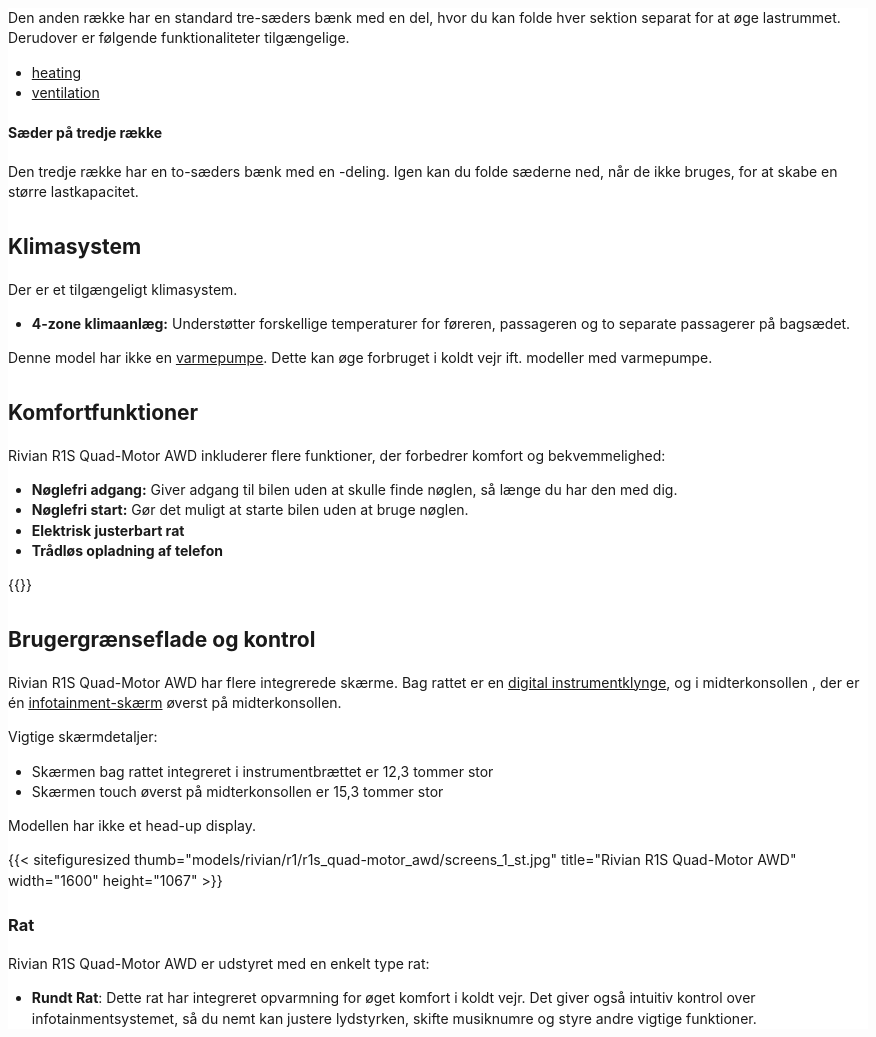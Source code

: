 Den anden række har en standard tre-sæders bænk med en  del, hvor du kan folde hver sektion separat for at øge lastrummet. Derudover er følgende funktionaliteter tilgængelige.

- [heating](../../../../technology/seats/adjustment/#heating)
- [ventilation](../../../../technology/seats/adjustment/#ventilation)

#### Sæder på tredje række

Den tredje række har en to-sæders bænk med en -deling. Igen kan du folde sæderne ned, når de ikke bruges, for at skabe en større lastkapacitet.

## Klimasystem

Der er et tilgængeligt klimasystem.

- **4-zone klimaanlæg:** Understøtter forskellige temperaturer for føreren, passageren og to separate passagerer på bagsædet.

Denne model har ikke en [varmepumpe](../../../../technology/hvac/#heat-pump). Dette kan øge forbruget i koldt vejr ift. modeller med varmepumpe.

## Komfortfunktioner

Rivian R1S Quad-Motor AWD inkluderer flere funktioner, der forbedrer komfort og bekvemmelighed:

- **Nøglefri adgang:** Giver adgang til bilen uden at skulle finde nøglen, så længe du har den med dig.
- **Nøglefri start:** Gør det muligt at starte bilen uden at bruge nøglen.
- **Elektrisk justerbart rat**
- **Trådløs opladning af telefon**

{{<evkxdisplayaddarticle />}}

## Brugergrænseflade og kontrol

Rivian R1S Quad-Motor AWD har flere integrerede skærme. Bag rattet er en [digital instrumentklynge](../../../../technology/userinterface/screens/#digital-instruments), og i midterkonsollen , der er én [infotainment-skærm](../../../../technology/userinterface/screens/#infotainment-skærm) øverst på midterkonsollen.

Vigtige skærmdetaljer:

- Skærmen  bag rattet integreret i instrumentbrættet er 12,3 tommer stor
- Skærmen touch øverst på midterkonsollen er 15,3 tommer stor

Modellen har ikke et head-up display.

{{< sitefiguresized thumb="models/rivian/r1/r1s_quad-motor_awd/screens_1_st.jpg" title="Rivian R1S Quad-Motor AWD" width="1600" height="1067"  >}}

### Rat

Rivian R1S Quad-Motor AWD er udstyret med en enkelt type rat:

- **Rundt Rat**: Dette rat har integreret opvarmning for øget komfort i koldt vejr. Det giver også intuitiv kontrol over infotainmentsystemet, så du nemt kan justere lydstyrken, skifte musiknumre og styre andre vigtige funktioner.
